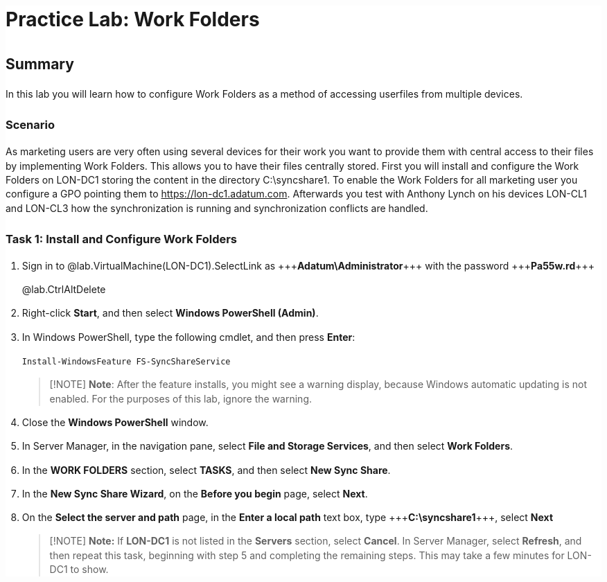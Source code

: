 #  Practice Lab: Work Folders

## Summary

In this lab you will learn how to configure Work Folders as a method of
accessing userfiles from multiple devices.

### Scenario

As marketing users are very often using several devices for their work you want
to provide them with central access to their files by implementing Work Folders.
This allows you to have their files centrally stored. First you will install and
configure the Work Folders on LON-DC1 storing the content in the directory
C:\\syncshare1. To enable the Work Folders for all marketing user you configure
a GPO pointing them to https://lon-dc1.adatum.com. Afterwards you test with
Anthony Lynch on his devices LON-CL1 and LON-CL3 how the synchronization is
running and synchronization conflicts are handled.

 

### Task 1: Install and Configure Work Folders

1.  Sign in to @lab.VirtualMachine(LON-DC1).SelectLink as +++**Adatum\\Administrator**+++ with the password
    +++**Pa55w.rd**+++

    @lab.CtrlAltDelete

2.  Right-click **Start**, and then select **Windows PowerShell (Admin)**.

3.  In Windows PowerShell, type the following cmdlet, and then press **Enter**:

    ```
    Install-WindowsFeature FS-SyncShareService
    ```

    >[!NOTE] **Note**: After the feature installs, you might see a warning display, because
Windows automatic updating is not enabled. For the purposes of this lab,
ignore the warning.

1.  Close the **Windows PowerShell** window.

2.  In Server Manager, in the navigation pane, select **File and Storage
    Services**, and then select **Work Folders**.

3.  In the **WORK FOLDERS** section, select **TASKS**, and then select **New
    Sync Share**.

4.  In the **New Sync Share Wizard**, on the **Before you begin** page, select
    **Next**.

5.  On the **Select the server and path** page, in the **Enter a local path**
    text box, type +++**C:\\syncshare1**+++, select **Next**

    >[!NOTE] **Note:** If **LON-DC1** is not listed in the **Servers** section, select
**Cancel**. In Server Manager, select **Refresh**, and then repeat this task,
beginning with step 5 and completing the remaining steps. This may take a
few minutes for LON-DC1 to show.
